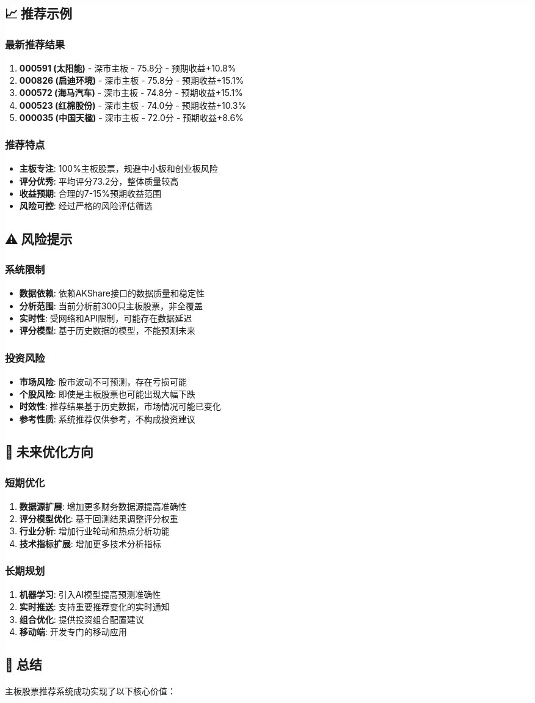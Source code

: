 ## 📈 推荐示例

### 最新推荐结果
1. **000591 (太阳能)** - 深市主板 - 75.8分 - 预期收益+10.8%
2. **000826 (启迪环境)** - 深市主板 - 75.8分 - 预期收益+15.1%
3. **000572 (海马汽车)** - 深市主板 - 74.8分 - 预期收益+15.1%
4. **000523 (红棉股份)** - 深市主板 - 74.0分 - 预期收益+10.3%
5. **000035 (中国天楹)** - 深市主板 - 72.0分 - 预期收益+8.6%

### 推荐特点
- **主板专注**: 100%主板股票，规避中小板和创业板风险
- **评分优秀**: 平均评分73.2分，整体质量较高
- **收益预期**: 合理的7-15%预期收益范围
- **风险可控**: 经过严格的风险评估筛选

## ⚠️ 风险提示

### 系统限制
- **数据依赖**: 依赖AKShare接口的数据质量和稳定性
- **分析范围**: 当前分析前300只主板股票，非全覆盖
- **实时性**: 受网络和API限制，可能存在数据延迟
- **评分模型**: 基于历史数据的模型，不能预测未来

### 投资风险
- **市场风险**: 股市波动不可预测，存在亏损可能
- **个股风险**: 即使是主板股票也可能出现大幅下跌
- **时效性**: 推荐结果基于历史数据，市场情况可能已变化
- **参考性质**: 系统推荐仅供参考，不构成投资建议

## 🚀 未来优化方向

### 短期优化
1. **数据源扩展**: 增加更多财务数据源提高准确性
2. **评分模型优化**: 基于回测结果调整评分权重
3. **行业分析**: 增加行业轮动和热点分析功能
4. **技术指标扩展**: 增加更多技术分析指标

### 长期规划
1. **机器学习**: 引入AI模型提高预测准确性
2. **实时推送**: 支持重要推荐变化的实时通知
3. **组合优化**: 提供投资组合配置建议
4. **移动端**: 开发专门的移动应用

## 📝 总结

主板股票推荐系统成功实现了以下核心价值：
